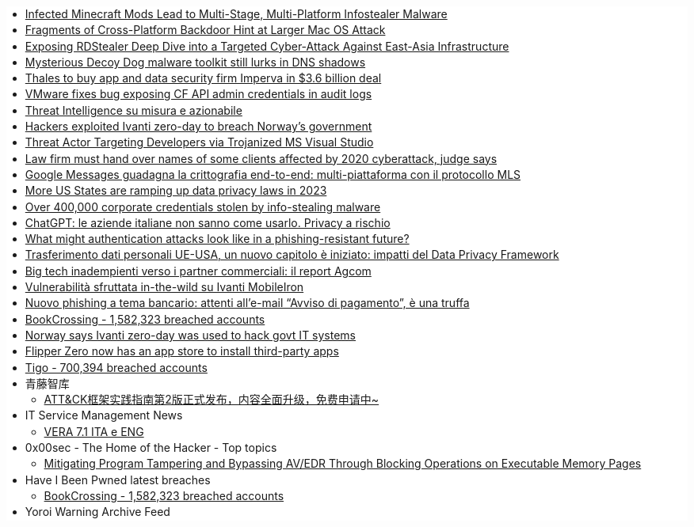   - [Infected Minecraft Mods Lead to Multi-Stage, Multi-Platform Infostealer Malware](https://www.bitdefender.com/blog/labs/infected-minecraft-mods-lead-to-multi-stage-multi-platform-infostealer-malware/)
  - [Fragments of Cross-Platform Backdoor Hint at Larger Mac OS Attack](https://www.bitdefender.com/blog/labs/fragments-of-cross-platform-backdoor-hint-at-larger-mac-os-attack/)
  - [Exposing RDStealer Deep Dive into a Targeted Cyber-Attack Against East-Asia Infrastructure](https://www.bitdefender.com/blog/labs/exposing-rdstealerdeep-dive-into-a-targetedcyber-attack-against-east-asiainfrastructure/)
  - [Mysterious Decoy Dog malware toolkit still lurks in DNS shadows](https://www.bleepingcomputer.com/news/security/mysterious-decoy-dog-malware-toolkit-still-lurks-in-dns-shadows/)
  - [Thales to buy app and data security firm Imperva in $3.6 billion deal](https://therecord.media/thales-buys-imperva-thoma-bravo)
  - [VMware fixes bug exposing CF API admin credentials in audit logs](https://www.bleepingcomputer.com/news/security/vmware-fixes-bug-exposing-cf-api-admin-credentials-in-audit-logs/)
  - [Threat Intelligence su misura e azionabile](https://www.cybersecurity360.it/soluzioni-aziendali/threat-intelligence-strategia-difesa-effettiva-attacchi-informatici/)
  - [Hackers exploited Ivanti zero-day to breach Norway’s government](https://therecord.media/hackers-use-ivanti-zero-day-to-attack-norway-ministries)
  - [Threat Actor Targeting Developers via Trojanized MS Visual Studio](https://blog.cyble.com/2023/07/25/threat-actor-targeting-developers-via-trojanized-ms-visual-studio/)
  - [Law firm must hand over names of some clients affected by 2020 cyberattack, judge says](https://therecord.media/law-firm-covington-burling-must-give-sec-names-of-cyberattack-victims)
  - [Google Messages guadagna la crittografia end-to-end: multi-piattaforma con il protocollo MLS](https://www.cybersecurity360.it/news/google-messages-guadagna-la-crittografia-end-to-end-multi-piattaforma-con-il-protocollo-mls/)
  - [More US States are ramping up data privacy laws in 2023](https://www.bleepingcomputer.com/news/security/more-us-states-are-ramping-up-data-privacy-laws-in-2023/)
  - [Over 400,000 corporate credentials stolen by info-stealing malware](https://www.bleepingcomputer.com/news/security/over-400-000-corporate-credentials-stolen-by-info-stealing-malware/)
  - [ChatGPT: le aziende italiane non sanno come usarlo. Privacy a rischio](https://www.securityinfo.it/2023/07/25/chatgpt-le-aziende-italiane-non-sanno-come-usarlo-privacy-a-rischio/)
  - [What might authentication attacks look like in a phishing-resistant future?](https://blog.talosintelligence.com/what-might-authentication-attacks-look-like-in-a-phishing-resistant-future/)
  - [Trasferimento dati personali UE-USA, un nuovo capitolo è iniziato: impatti del Data Privacy Framework](https://www.cybersecurity360.it/legal/privacy-dati-personali/trasferimento-dati-personali-ue-usa-un-nuovo-capitolo-e-iniziato-impatti-del-data-privacy-framework/)
  - [Big tech inadempienti verso i partner commerciali: il report Agcom](https://www.cybersecurity360.it/legal/privacy-dati-personali/big-tech-inadempienti-verso-i-partner-commerciali-il-report-agcom/)
  - [Vulnerabilità sfruttata in-the-wild su Ivanti MobileIron](https://yoroi.company/warning/vulnerabilita-sfruttata-in-the-wild-su-ivanti-mobileiron/)
  - [Nuovo phishing a tema bancario: attenti all’e-mail “Avviso di pagamento”, è una truffa](https://www.cybersecurity360.it/nuove-minacce/nuovo-phishing-a-tema-bancario-attenti-alle-mail-avviso-di-pagamento-e-una-truffa/)
  - [BookCrossing - 1,582,323 breached accounts](https://haveibeenpwned.com/PwnedWebsites#BookCrossing)
  - [Norway says Ivanti zero-day was used to hack govt IT systems](https://www.bleepingcomputer.com/news/security/norway-says-ivanti-zero-day-was-used-to-hack-govt-it-systems/)
  - [Flipper Zero now has an app store to install third-party apps](https://www.bleepingcomputer.com/news/security/flipper-zero-now-has-an-app-store-to-install-third-party-apps/)
  - [Tigo - 700,394 breached accounts](https://haveibeenpwned.com/PwnedWebsites#Tigo)
- 青藤智库
  - [ATT&CK框架实践指南第2版正式发布，内容全面升级，免费申请中~](https://mp.weixin.qq.com/s?__biz=MzUyOTkwNTQ5Mg==&mid=2247488201&idx=1&sn=d8e8e56bc2dda86f21c7310202469def&chksm=fa58b0f2cd2f39e4264d9c744ca6beae7f08c58830f4600e20e8baa0a975966d67d26af9b67d&scene=58&subscene=0#rd)
- IT Service Management News
  - [VERA 7.1 ITA e ENG](http://blog.cesaregallotti.it/2023/07/vera-71-ita-e-eng.html)
- 0x00sec - The Home of the Hacker - Top topics
  - [Mitigating Program Tampering and Bypassing AV/EDR Through Blocking Operations on Executable Memory Pages](https://0x00sec.org/t/mitigating-program-tampering-and-bypassing-av-edr-through-blocking-operations-on-executable-memory-pages/36113)
- Have I Been Pwned latest breaches
  - [BookCrossing - 1,582,323 breached accounts](https://haveibeenpwned.com/PwnedWebsites#BookCrossing)
- Yoroi Warning Archive Feed